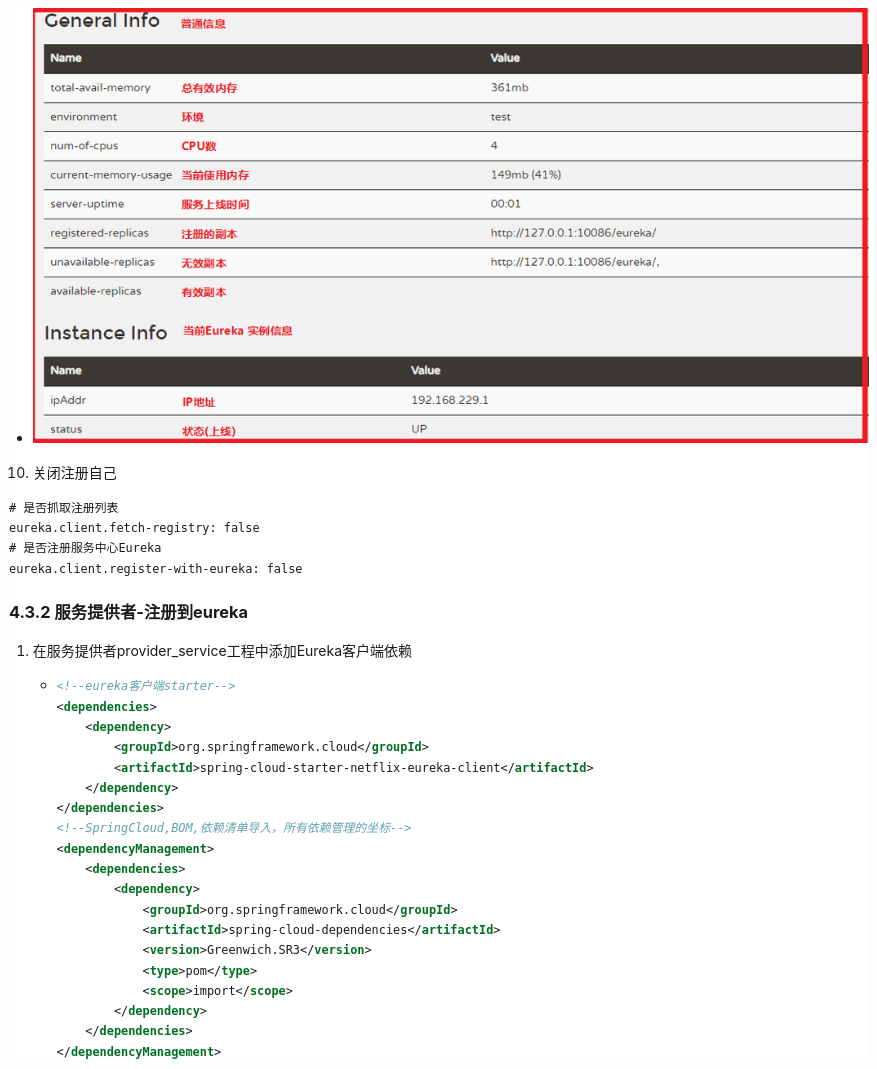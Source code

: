    - ![1561653748123](image/1561653748123.png)

10. 关闭注册自己

   ```properties
# 是否抓取注册列表
eureka.client.fetch-registry: false
# 是否注册服务中心Eureka
eureka.client.register-with-eureka: false
   ```

### 4.3.2 服务提供者-注册到eureka

1. 在服务提供者provider_service工程中添加Eureka客户端依赖

   - ```xml
     <!--eureka客户端starter-->
     <dependencies>
         <dependency>
             <groupId>org.springframework.cloud</groupId>
             <artifactId>spring-cloud-starter-netflix-eureka-client</artifactId>
         </dependency>
     </dependencies>
     <!--SpringCloud,BOM,依赖清单导入，所有依赖管理的坐标-->
     <dependencyManagement>
         <dependencies>
             <dependency>
                 <groupId>org.springframework.cloud</groupId>
                 <artifactId>spring-cloud-dependencies</artifactId>
                 <version>Greenwich.SR3</version>
                 <type>pom</type>
                 <scope>import</scope>
             </dependency>
         </dependencies>
     </dependencyManagement>
     ```
